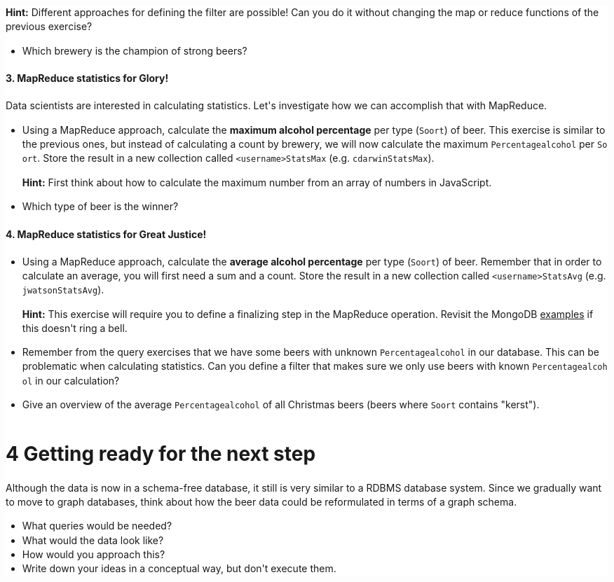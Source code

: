   **Hint:** Different approaches for defining the filter are possible! Can you do it without changing the map or reduce functions of the previous exercise?

* Which brewery is the champion of strong beers?


#### 3. MapReduce statistics for Glory!

Data scientists are interested in calculating statistics. Let's investigate how we can accomplish that with MapReduce.

* Using a MapReduce approach, calculate the **maximum alcohol percentage** per type (`Soort`) of beer. This exercise is similar to the previous ones, but instead of calculating a count by brewery, we will now calculate the maximum `Percentagealcohol` per `Soort`. Store the result in a new collection called `<username>StatsMax` (e.g. `cdarwinStatsMax`).

  **Hint:** First think about how to calculate the maximum number from an array of numbers in JavaScript.

* Which type of beer is the winner?

#### 4. MapReduce statistics for Great Justice!

* Using a MapReduce approach, calculate the **average alcohol percentage** per type (`Soort`) of beer. Remember that in order to calculate an average, you will first need a sum and a count. Store the result in a new collection called `<username>StatsAvg` (e.g. `jwatsonStatsAvg`).

  **Hint:** This exercise will require you to define a finalizing step in the MapReduce operation. Revisit the MongoDB [examples](http://docs.mongodb.org/manual/tutorial/map-reduce-examples/) if this doesn't ring a bell.

* Remember from the query exercises that we have some beers with unknown `Percentagealcohol` in our database. This can be problematic when calculating statistics. Can you define a filter that makes sure we only use beers with known `Percentagealcohol` in our calculation?

* Give an overview of the average `Percentagealcohol` of all Christmas beers (beers where `Soort` contains "kerst").


# 4 Getting ready for the next step

Although the data is now in a schema-free database, it still is very similar to a RDBMS database system. Since we gradually want to move to graph databases, think about how the beer data could be reformulated in terms of a graph schema.

- What queries would be needed?
- What would the data look like?
- How would you approach this?
- Write down your ideas in a conceptual way, but don't execute them.
